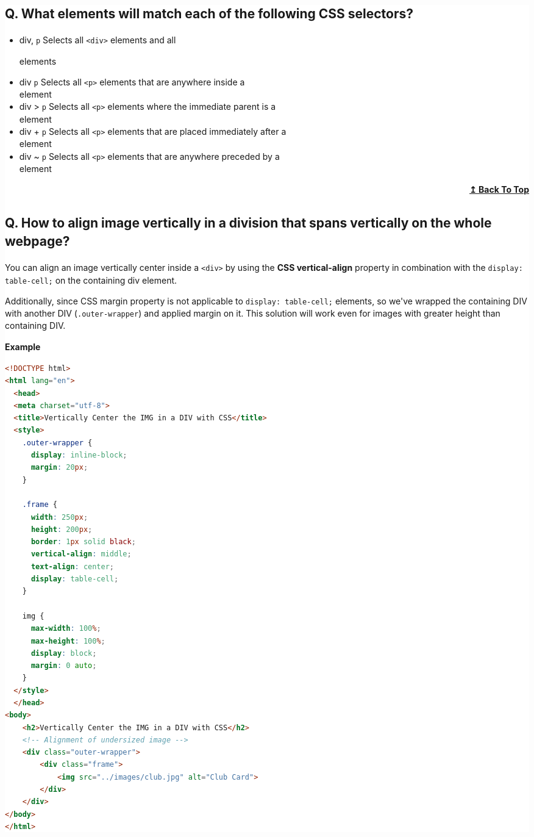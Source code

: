 ## Q. What elements will match each of the following CSS selectors?

* div, ```p``` Selects all ```<div>``` elements and all <p> elements
* div ```p``` Selects all ```<p>``` elements that are anywhere inside a <div> element
* div > ```p``` Selects all ```<p>``` elements where the immediate parent is a <div> element
* div + ```p``` Selects all ```<p>``` elements that are placed immediately after a <div> element
* div ~ ```p``` Selects all ```<p>``` elements that are anywhere preceded by a <div> element

<div align="right">
  <b><a href="#css-practice">↥ Back To Top</a></b>
</div>

## Q. How to align image vertically in a division that spans vertically on the whole webpage?

You can align an image vertically center inside a `<div>` by using the **CSS vertical-align** property in combination with the `display: table-cell;` on the containing div element.

Additionally, since CSS margin property is not applicable to `display: table-cell;` elements, so we\'ve wrapped the containing DIV with another DIV (`.outer-wrapper`) and applied margin on it. This solution will work even for images with greater height than containing DIV.

**Example**

```html
<!DOCTYPE html>
<html lang="en">
  <head>
  <meta charset="utf-8">
  <title>Vertically Center the IMG in a DIV with CSS</title>
  <style>
    .outer-wrapper {
      display: inline-block; 
      margin: 20px;
    }

    .frame {  
      width: 250px;
      height: 200px;
      border: 1px solid black;
      vertical-align: middle;
      text-align: center;
      display: table-cell;
    } 

    img {
      max-width: 100%;
      max-height: 100%;
      display: block;
      margin: 0 auto;
    }
  </style>
  </head>
<body>
    <h2>Vertically Center the IMG in a DIV with CSS</h2>
    <!-- Alignment of undersized image -->
    <div class="outer-wrapper">
        <div class="frame">
            <img src="../images/club.jpg" alt="Club Card">
        </div>
    </div>
</body>
</html>
```